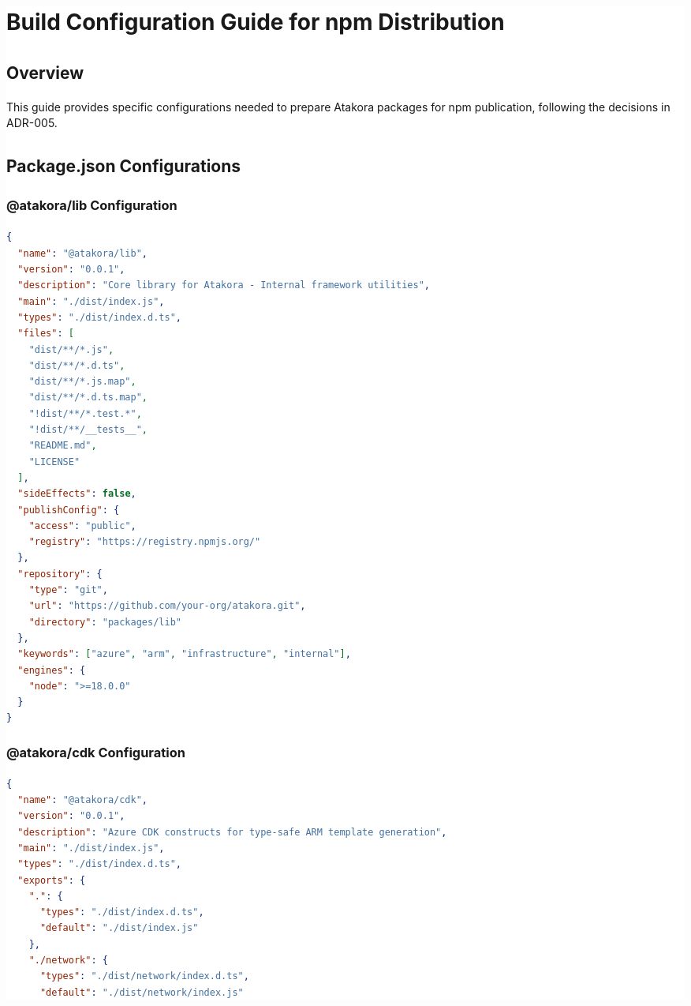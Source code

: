 # Build Configuration Guide for npm Distribution

## Overview

This guide provides specific configurations needed to prepare Atakora packages for npm publication, following the decisions in ADR-005.

## Package.json Configurations

### @atakora/lib Configuration

```json
{
  "name": "@atakora/lib",
  "version": "0.0.1",
  "description": "Core library for Atakora - Internal framework utilities",
  "main": "./dist/index.js",
  "types": "./dist/index.d.ts",
  "files": [
    "dist/**/*.js",
    "dist/**/*.d.ts",
    "dist/**/*.js.map",
    "dist/**/*.d.ts.map",
    "!dist/**/*.test.*",
    "!dist/**/__tests__",
    "README.md",
    "LICENSE"
  ],
  "sideEffects": false,
  "publishConfig": {
    "access": "public",
    "registry": "https://registry.npmjs.org/"
  },
  "repository": {
    "type": "git",
    "url": "https://github.com/your-org/atakora.git",
    "directory": "packages/lib"
  },
  "keywords": ["azure", "arm", "infrastructure", "internal"],
  "engines": {
    "node": ">=18.0.0"
  }
}
```

### @atakora/cdk Configuration

```json
{
  "name": "@atakora/cdk",
  "version": "0.0.1",
  "description": "Azure CDK constructs for type-safe ARM template generation",
  "main": "./dist/index.js",
  "types": "./dist/index.d.ts",
  "exports": {
    ".": {
      "types": "./dist/index.d.ts",
      "default": "./dist/index.js"
    },
    "./network": {
      "types": "./dist/network/index.d.ts",
      "default": "./dist/network/index.js"
```